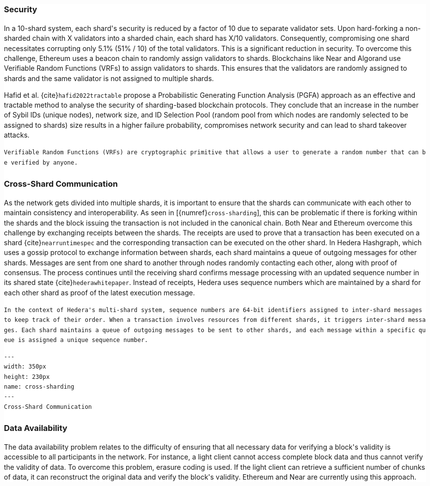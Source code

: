 ### Security
In a 10-shard system, each shard's security is reduced by a factor of 10 due to separate validator sets. Upon hard-forking a non-sharded chain with X validators into a sharded chain, each shard has X/10 validators. Consequently, compromising one shard necessitates corrupting only 5.1% (51% / 10) of the total validators. This is a significant reduction in security. To overcome this challenge, Ethereum uses a beacon chain to randomly assign validators to shards. Blockchains like Near and Algorand use Verifiable Random Functions (VRFs) to assign validators to shards. This ensures that the validators are randomly assigned to shards and the same validator is not assigned to multiple shards.

Hafid et al. {cite}`hafid2022tractable` propose a Probabilistic Generating Function Analysis (PGFA) approach as an effective and tractable method to analyse the security of sharding-based blockchain protocols. They conclude that an increase in the number of Sybil IDs (unique nodes), network size, and ID Selection Pool (random pool from which nodes are randomly selected to be assigned to shards) size results in a higher failure probability, compromises network security and can lead to shard takeover attacks.

`````{margin} **VRF**
Verifiable Random Functions (VRFs) are cryptographic primitive that allows a user to generate a random number that can be verified by anyone.
`````
### Cross-Shard Communication
As the network gets divided into multiple shards, it is important to ensure that the shards can communicate with each other to maintain consistency and interoperability. As seen in [{numref}`cross-sharding`], this can be problematic if there is forking within the shards and the block issuing the transaction is not included in the canonical chain. Both Near and Ethereum overcome this challenge by exchanging receipts between the shards. The receipts are used to prove that a transaction has been executed on a shard {cite}`nearruntimespec` and the corresponding transaction can be executed on the other shard. In Hedera Hashgraph, which uses a gossip protocol to exchange information between shards, each shard maintains a queue of outgoing messages for other shards. Messages are sent from one shard to another through nodes randomly contacting each other, along with proof of consensus. The process continues until the receiving shard confirms message processing with an updated sequence number in its shared state {cite}`hederawhitepaper`. Instead of receipts, Hedera uses sequence numbers which are maintained by a shard for each other shard as proof of the latest execution message.

`````{margin} **Sequence Numbers**
In the context of Hedera's multi-shard system, sequence numbers are 64-bit identifiers assigned to inter-shard messages to keep track of their order. When a transaction involves resources from different shards, it triggers inter-shard messages. Each shard maintains a queue of outgoing messages to be sent to other shards, and each message within a specific queue is assigned a unique sequence number.
`````

```{figure} images/cross-shard.png
---
width: 350px
height: 230px
name: cross-sharding
---
Cross-Shard Communication
```
### Data Availability
The data availability problem relates to the difficulty of ensuring that all necessary data for verifying a block's validity is accessible to all participants in the network. For instance, a light client cannot access complete block data and thus cannot verify the validity of data. To overcome this problem, erasure coding is used. If the light client can retrieve a sufficient number of chunks of data, it can reconstruct the original data and verify the block's validity. Ethereum and Near are currently using this approach.
